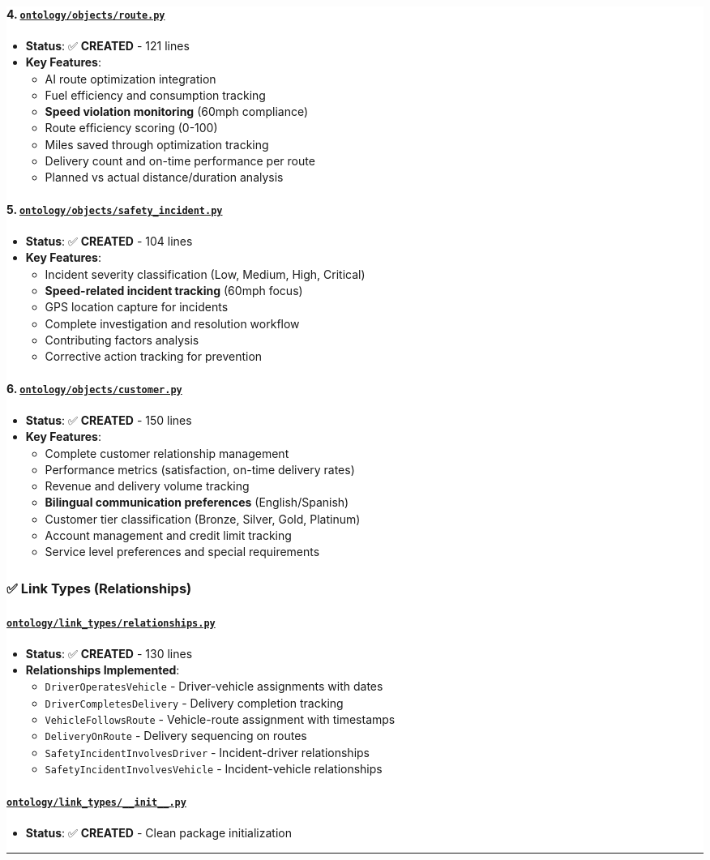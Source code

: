 #### **4. [`ontology/objects/route.py`](ontology/objects/route.py)**
- **Status**: ✅ **CREATED** - 121 lines  
- **Key Features**:
  - AI route optimization integration
  - Fuel efficiency and consumption tracking
  - **Speed violation monitoring** (60mph compliance)
  - Route efficiency scoring (0-100)  
  - Miles saved through optimization tracking
  - Delivery count and on-time performance per route
  - Planned vs actual distance/duration analysis

#### **5. [`ontology/objects/safety_incident.py`](ontology/objects/safety_incident.py)**
- **Status**: ✅ **CREATED** - 104 lines
- **Key Features**:
  - Incident severity classification (Low, Medium, High, Critical)
  - **Speed-related incident tracking** (60mph focus)
  - GPS location capture for incidents  
  - Complete investigation and resolution workflow
  - Contributing factors analysis
  - Corrective action tracking for prevention

#### **6. [`ontology/objects/customer.py`](ontology/objects/customer.py)**
- **Status**: ✅ **CREATED** - 150 lines
- **Key Features**:
  - Complete customer relationship management
  - Performance metrics (satisfaction, on-time delivery rates)
  - Revenue and delivery volume tracking
  - **Bilingual communication preferences** (English/Spanish)
  - Customer tier classification (Bronze, Silver, Gold, Platinum)
  - Account management and credit limit tracking
  - Service level preferences and special requirements

### **✅ Link Types (Relationships)**

#### **[`ontology/link_types/relationships.py`](ontology/link_types/relationships.py)**
- **Status**: ✅ **CREATED** - 130 lines
- **Relationships Implemented**:
  - `DriverOperatesVehicle` - Driver-vehicle assignments with dates
  - `DriverCompletesDelivery` - Delivery completion tracking  
  - `VehicleFollowsRoute` - Vehicle-route assignment with timestamps
  - `DeliveryOnRoute` - Delivery sequencing on routes
  - `SafetyIncidentInvolvesDriver` - Incident-driver relationships
  - `SafetyIncidentInvolvesVehicle` - Incident-vehicle relationships

#### **[`ontology/link_types/__init__.py`](ontology/link_types/__init__.py)**
- **Status**: ✅ **CREATED** - Clean package initialization

---